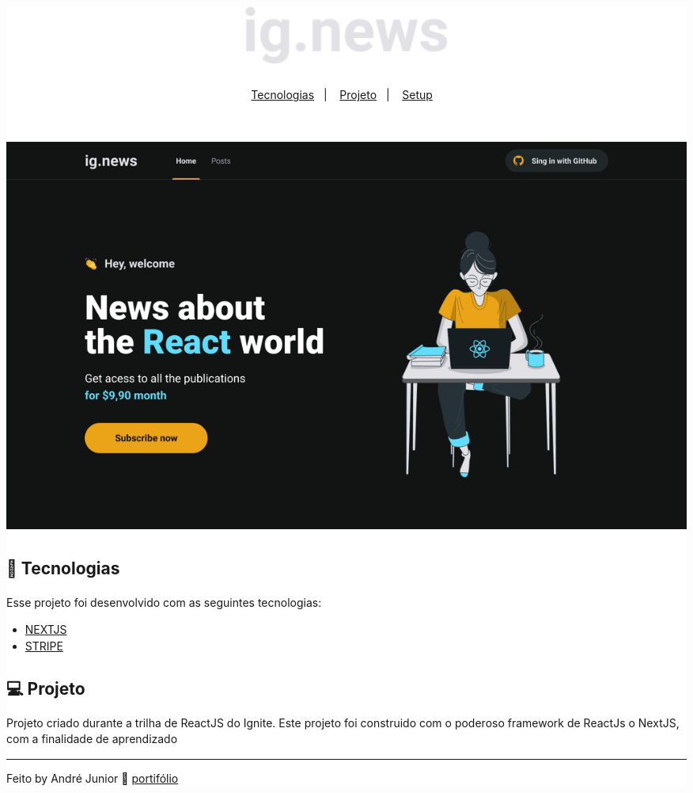 <h1 align="center">
    <img alt="image" src=".github/logo.svg" width="30%">
</h1>

<p align="center">
  <a href="#-tecnologias">Tecnologias</a>&nbsp;&nbsp;&nbsp;|&nbsp;&nbsp;&nbsp;
  <a href="#-projeto">Projeto</a>&nbsp;&nbsp;&nbsp;|&nbsp;&nbsp;&nbsp;
  <a href="#-setup">Setup</a>&nbsp;&nbsp;&nbsp;
</p>

<br>

<p align="center">
  <img alt="image" src=".github/capa.png" width="100%">
</p>

## 🚀 Tecnologias

Esse projeto foi desenvolvido com as seguintes tecnologias:

- [NEXTJS](https://nextjs.org)
- [STRIPE](stripe.com/)

## 💻 Projeto

Projeto criado durante a trilha de ReactJS do Ignite. Este projeto foi construido
com o poderoso framework de ReactJs o NextJS, com a finalidade de aprendizado

---

Feito by André Junior :wave: [portifólio](https://andrejr.dev)